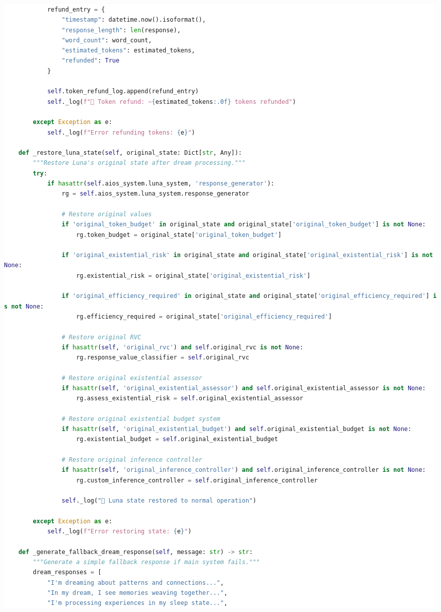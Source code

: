 ```python
            refund_entry = {
                "timestamp": datetime.now().isoformat(),
                "response_length": len(response),
                "word_count": word_count,
                "estimated_tokens": estimated_tokens,
                "refunded": True
            }
            
            self.token_refund_log.append(refund_entry)
            self._log(f"🌙 Token refund: ~{estimated_tokens:.0f} tokens refunded")
            
        except Exception as e:
            self._log(f"Error refunding tokens: {e}")
    
    def _restore_luna_state(self, original_state: Dict[str, Any]):
        """Restore Luna's original state after dream processing."""
        try:
            if hasattr(self.aios_system.luna_system, 'response_generator'):
                rg = self.aios_system.luna_system.response_generator
                
                # Restore original values
                if 'original_token_budget' in original_state and original_state['original_token_budget'] is not None:
                    rg.token_budget = original_state['original_token_budget']
                    
                if 'original_existential_risk' in original_state and original_state['original_existential_risk'] is not None:
                    rg.existential_risk = original_state['original_existential_risk']
                    
                if 'original_efficiency_required' in original_state and original_state['original_efficiency_required'] is not None:
                    rg.efficiency_required = original_state['original_efficiency_required']
                    
                # Restore original RVC
                if hasattr(self, 'original_rvc') and self.original_rvc is not None:
                    rg.response_value_classifier = self.original_rvc
                    
                # Restore original existential assessor
                if hasattr(self, 'original_existential_assessor') and self.original_existential_assessor is not None:
                    rg.assess_existential_risk = self.original_existential_assessor
                    
                # Restore original existential budget system
                if hasattr(self, 'original_existential_budget') and self.original_existential_budget is not None:
                    rg.existential_budget = self.original_existential_budget
                    
                # Restore original inference controller
                if hasattr(self, 'original_inference_controller') and self.original_inference_controller is not None:
                    rg.custom_inference_controller = self.original_inference_controller
                    
                self._log("🌙 Luna state restored to normal operation")
                
        except Exception as e:
            self._log(f"Error restoring state: {e}")
    
    def _generate_fallback_dream_response(self, message: str) -> str:
        """Generate a simple fallback response if main system fails."""
        dream_responses = [
            "I'm dreaming about patterns and connections...",
            "In my dream, I see memories weaving together...",
            "I'm processing experiences in my sleep state...",
```
